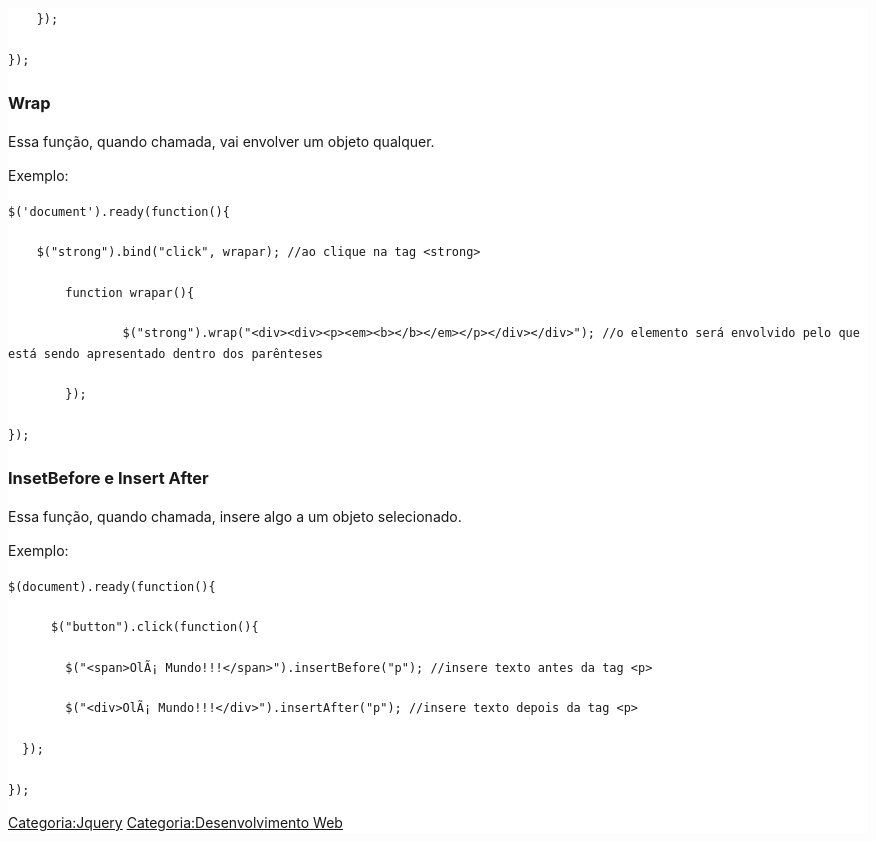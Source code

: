         });

    });



### Wrap



Essa função, quando chamada, vai envolver um objeto qualquer.



Exemplo:



    $('document').ready(function(){

        $("strong").bind("click", wrapar); //ao clique na tag <strong>

            function wrapar(){

                    $("strong").wrap("<div><div><p><em><b></b></em></p></div></div>"); //o elemento será envolvido pelo que está sendo apresentado dentro dos parênteses

            });

    });



### InsetBefore e Insert After



Essa função, quando chamada, insere algo a um objeto selecionado.



Exemplo:



    $(document).ready(function(){

          $("button").click(function(){

            $("<span>OlÃ¡ Mundo!!!</span>").insertBefore("p"); //insere texto antes da tag <p>

            $("<div>OlÃ¡ Mundo!!!</div>").insertAfter("p"); //insere texto depois da tag <p>

      });

    });



<a href="Categoria:Jquery" class="wikilink" title="Categoria:Jquery">Categoria:Jquery</a> <a href="Categoria:Desenvolvimento_Web" class="wikilink" title="Categoria:Desenvolvimento Web">Categoria:Desenvolvimento Web</a>

